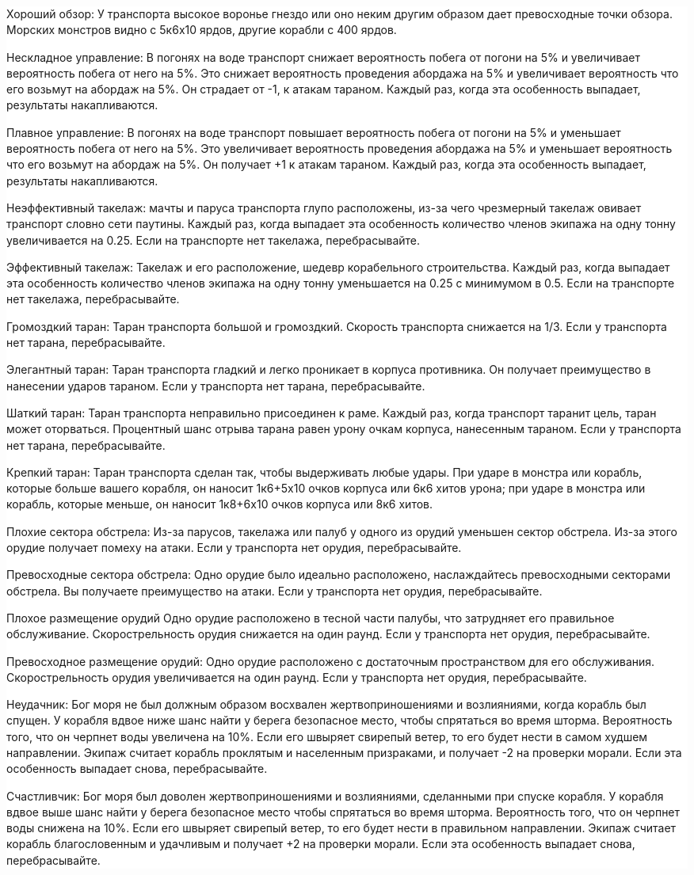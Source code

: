 Хороший обзор: У транспорта высокое воронье гнездо или оно неким другим образом дает превосходные точки обзора. Морских монстров видно с 5к6х10 ярдов, другие корабли с 400 ярдов.

Нескладное управление: В погонях на воде транспорт снижает вероятность побега от погони на 5% и увеличивает вероятность побега от него на 5%. Это снижает вероятность проведения абордажа на 5% и увеличивает вероятность что его возьмут на абордаж на 5%. Он страдает от -1, к атакам тараном. Каждый раз, когда эта особенность выпадает, результаты накапливаются.

Плавное управление: В погонях на воде транспорт повышает вероятность побега от погони на 5% и уменьшает вероятность побега от него на 5%. Это увеличивает вероятность проведения абордажа на 5% и уменьшает вероятность что его возьмут на абордаж на 5%. Он получает +1 к атакам тараном. Каждый раз, когда эта особенность выпадает, результаты накапливаются.

Неэффективный такелаж: мачты и паруса транспорта глупо расположены, из-за чего чрезмерный такелаж овивает транспорт словно сети паутины. Каждый раз, когда выпадает эта особенность количество членов экипажа на одну тонну увеличивается на 0.25. Если на транспорте нет такелажа, перебрасывайте.

Эффективный такелаж: Такелаж и его расположение, шедевр корабельного строительства. Каждый раз, когда выпадает эта особенность количество членов экипажа на одну тонну уменьшается на 0.25 с минимумом в 0.5. Если на транспорте нет такелажа, перебрасывайте.

Громоздкий таран: Таран транспорта большой и громоздкий. Скорость транспорта снижается на 1/3. Если у транспорта нет тарана, перебрасывайте.

Элегантный таран: Таран транспорта гладкий и легко проникает в корпуса противника. Он получает преимущество в нанесении ударов тараном. Если у транспорта нет тарана, перебрасывайте.

Шаткий таран: Таран транспорта неправильно присоединен к раме. Каждый раз, когда транспорт таранит цель, таран может оторваться. Процентный шанс отрыва тарана равен урону очкам корпуса, нанесенным тараном. Если у транспорта нет тарана, перебрасывайте.

Крепкий таран: Таран транспорта сделан так, чтобы выдерживать любые удары. При ударе в монстра или корабль, которые больше вашего корабля, он наносит 1к6+5х10 очков корпуса или 6к6 хитов урона; при ударе в монстра или корабль, которые меньше, он наносит 1к8+6х10 очков корпуса или 8к6 хитов.

Плохие сектора обстрела: Из-за парусов, такелажа или палуб у одного из орудий уменьшен сектор обстрела. Из-за этого орудие получает помеху на атаки. Если у транспорта нет орудия, перебрасывайте.

Превосходные сектора обстрела: Одно орудие было идеально расположено, наслаждайтесь превосходными секторами обстрела. Вы получаете преимущество на атаки. Если у транспорта нет орудия, перебрасывайте.

Плохое размещение орудий Одно орудие расположено в тесной части палубы, что затрудняет его правильное обслуживание. Скорострельность орудия снижается на один раунд. Если у транспорта нет орудия, перебрасывайте.

Превосходное размещение орудий: Одно орудие расположено с достаточным пространством для его обслуживания. Скорострельность орудия увеличивается на один раунд. Если у транспорта нет орудия, перебрасывайте.

Неудачник: Бог моря не был должным образом восхвален жертвоприношениями и возлияниями, когда корабль был спущен. У корабля вдвое ниже шанс найти у берега безопасное место, чтобы спрятаться во время шторма. Вероятность того, что он черпнет воды увеличена на 10%. Если его швыряет свирепый ветер, то его будет нести в самом худшем направлении. Экипаж считает корабль проклятым и населенным призраками, и получает -2 на проверки морали. Если эта особенность выпадает снова, перебрасывайте.

Счастливчик: Бог моря был доволен жертвоприношениями и возлияниями, сделанными при спуске корабля. У корабля вдвое выше шанс найти у берега безопасное место чтобы спрятаться во время шторма. Вероятность того, что он черпнет воды снижена на 10%. Если его швыряет свирепый ветер, то его будет нести в правильном направлении. Экипаж считает корабль благословенным и удачливым и получает +2 на проверки морали. Если эта особенность выпадает снова, перебрасывайте.
